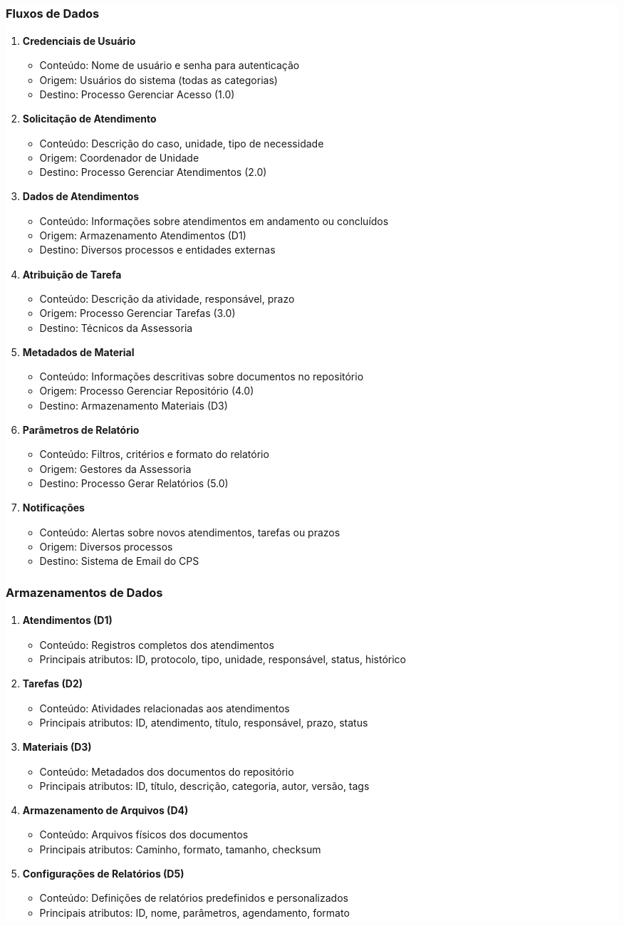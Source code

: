 ### Fluxos de Dados

1. **Credenciais de Usuário**
   - Conteúdo: Nome de usuário e senha para autenticação
   - Origem: Usuários do sistema (todas as categorias)
   - Destino: Processo Gerenciar Acesso (1.0)

2. **Solicitação de Atendimento**
   - Conteúdo: Descrição do caso, unidade, tipo de necessidade
   - Origem: Coordenador de Unidade
   - Destino: Processo Gerenciar Atendimentos (2.0)

3. **Dados de Atendimentos**
   - Conteúdo: Informações sobre atendimentos em andamento ou concluídos
   - Origem: Armazenamento Atendimentos (D1)
   - Destino: Diversos processos e entidades externas

4. **Atribuição de Tarefa**
   - Conteúdo: Descrição da atividade, responsável, prazo
   - Origem: Processo Gerenciar Tarefas (3.0)
   - Destino: Técnicos da Assessoria

5. **Metadados de Material**
   - Conteúdo: Informações descritivas sobre documentos no repositório
   - Origem: Processo Gerenciar Repositório (4.0)
   - Destino: Armazenamento Materiais (D3)

6. **Parâmetros de Relatório**
   - Conteúdo: Filtros, critérios e formato do relatório
   - Origem: Gestores da Assessoria
   - Destino: Processo Gerar Relatórios (5.0)

7. **Notificações**
   - Conteúdo: Alertas sobre novos atendimentos, tarefas ou prazos
   - Origem: Diversos processos
   - Destino: Sistema de Email do CPS

### Armazenamentos de Dados

1. **Atendimentos (D1)**
   - Conteúdo: Registros completos dos atendimentos
   - Principais atributos: ID, protocolo, tipo, unidade, responsável, status, histórico

2. **Tarefas (D2)**
   - Conteúdo: Atividades relacionadas aos atendimentos
   - Principais atributos: ID, atendimento, título, responsável, prazo, status

3. **Materiais (D3)**
   - Conteúdo: Metadados dos documentos do repositório
   - Principais atributos: ID, título, descrição, categoria, autor, versão, tags

4. **Armazenamento de Arquivos (D4)**
   - Conteúdo: Arquivos físicos dos documentos
   - Principais atributos: Caminho, formato, tamanho, checksum

5. **Configurações de Relatórios (D5)**
   - Conteúdo: Definições de relatórios predefinidos e personalizados
   - Principais atributos: ID, nome, parâmetros, agendamento, formato
